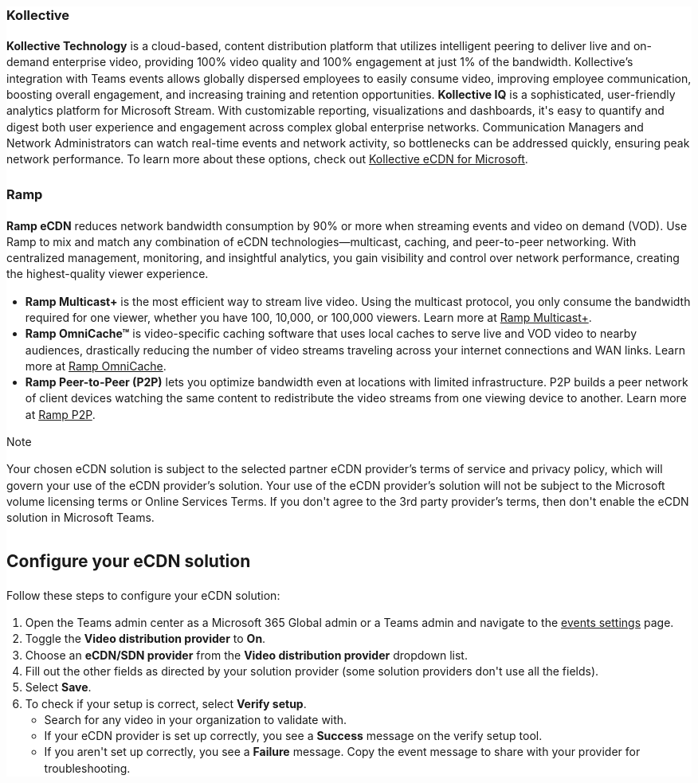 ### Kollective

**Kollective Technology** is a cloud-based, content distribution platform that utilizes intelligent peering to deliver live and on-demand enterprise video, providing 100% video quality and 100% engagement at just 1% of the bandwidth. Kollective’s integration with Teams events allows globally dispersed employees to easily consume video, improving employee communication, boosting overall engagement, and increasing training and retention opportunities.
**Kollective IQ** is a sophisticated, user-friendly analytics platform for Microsoft Stream. With customizable reporting, visualizations and dashboards, it's easy to quantify and digest both user experience and engagement across complex global enterprise networks. Communication Managers and Network Administrators can watch real-time events and network activity, so bottlenecks can be addressed quickly, ensuring peak network performance.
To learn more about these options, check out [Kollective eCDN for Microsoft](https://kollective.com/microsoft-live-events/).

### Ramp

**Ramp eCDN** reduces network bandwidth consumption by 90% or more when streaming events and video on demand (VOD). Use Ramp to mix and match any combination of eCDN technologies—multicast, caching, and peer-to-peer networking. With centralized management, monitoring, and insightful analytics, you gain visibility and control over network performance, creating the highest-quality viewer experience.

- **Ramp Multicast+** is the most efficient way to stream live video. Using the multicast protocol, you only consume the bandwidth required for one viewer, whether you have 100, 10,000, or 100,000 viewers. Learn more at [Ramp Multicast+](https://www.rampecdn.com/altitudecdn/multicast/).
- **Ramp OmniCache™** is video-specific caching software that uses local caches to serve live and VOD video to nearby audiences, drastically reducing the number of video streams traveling across your internet connections and WAN links. Learn more at [Ramp OmniCache](https://www.rampecdn.com/altitudecdn/video-cache/).
- **Ramp Peer-to-Peer (P2P)** lets you optimize bandwidth even at locations with limited infrastructure. P2P builds a peer network of client devices watching the same content to redistribute the video streams from one viewing device to another. Learn more at [Ramp P2P](https://www.rampecdn.com/altitudecdn/p2p/).

> [!NOTE]
> Your chosen eCDN solution is subject to the selected partner eCDN provider’s terms of service and privacy policy, which will govern your use of the eCDN provider’s solution. Your use of the eCDN provider’s solution will not be subject to the Microsoft volume licensing terms or Online Services Terms. If you don't agree to the 3rd party provider’s terms, then don't enable the eCDN solution in Microsoft Teams.

## Configure your eCDN solution

Follow these steps to configure your eCDN solution:

1. Open the Teams admin center as a Microsoft 365 Global admin or a Teams admin and navigate to the [events settings](https://admin.teams.microsoft.com/broadcasts/settings) page.
1. Toggle the **Video distribution provider** to **On**.
1. Choose an **eCDN/SDN provider** from the **Video distribution provider** dropdown list.
1. Fill out the other fields as directed by your solution provider (some solution providers don't use all the fields).
1. Select **Save**.
1. To check if your setup is correct, select **Verify setup**.
    - Search for any video in your organization to validate with.
    - If your eCDN provider is set up correctly, you see a **Success** message on the verify setup tool.
    - If you aren't set up correctly, you see a **Failure** message. Copy the event message to share with your provider for troubleshooting.
